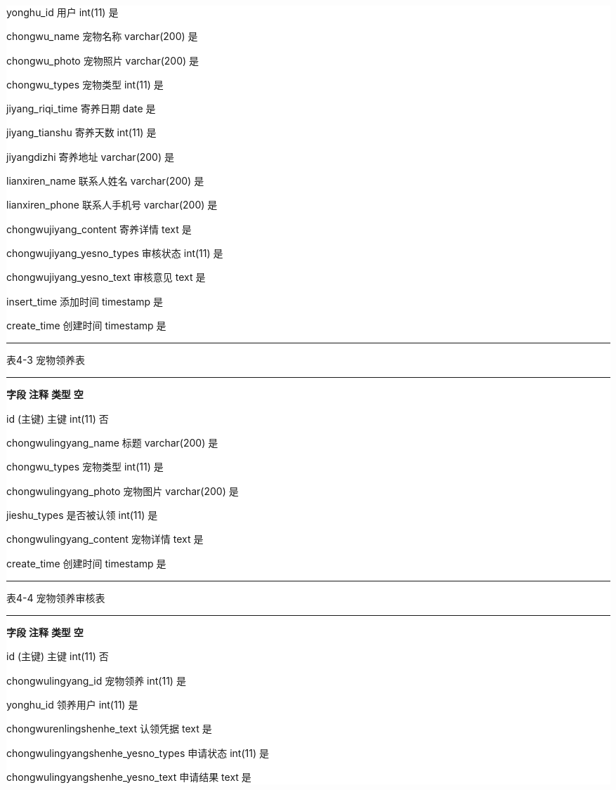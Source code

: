   yonghu_id                     用户                 int(11)        是

  chongwu_name                  宠物名称             varchar(200)   是

  chongwu_photo                 宠物照片             varchar(200)   是

  chongwu_types                 宠物类型             int(11)        是

  jiyang_riqi_time              寄养日期             date           是

  jiyang_tianshu                寄养天数             int(11)        是

  jiyangdizhi                   寄养地址             varchar(200)   是

  lianxiren_name                联系人姓名           varchar(200)   是

  lianxiren_phone               联系人手机号         varchar(200)   是

  chongwujiyang_content         寄养详情             text           是

  chongwujiyang_yesno_types     审核状态             int(11)        是

  chongwujiyang_yesno_text      审核意见             text           是

  insert_time                   添加时间             timestamp      是

  create_time                   创建时间             timestamp      是
  ----------------------------- -------------------- -------------- --------

表4-3 宠物领养表

  --------------------------- ---------------------- -------------- --------
  **字段**                    **注释**               **类型**       **空**

  id (主键)                   主键                   int(11)        否

  chongwulingyang_name        标题                   varchar(200)   是

  chongwu_types               宠物类型               int(11)        是

  chongwulingyang_photo       宠物图片               varchar(200)   是

  jieshu_types                是否被认领             int(11)        是

  chongwulingyang_content     宠物详情               text           是

  create_time                 创建时间               timestamp      是
  --------------------------- ---------------------- -------------- --------

表4-4 宠物领养审核表

  --------------------------------------- -------------- ----------- --------
  **字段**                                **注释**       **类型**    **空**

  id (主键)                               主键           int(11)     否

  chongwulingyang_id                      宠物领养       int(11)     是

  yonghu_id                               领养用户       int(11)     是

  chongwurenlingshenhe_text               认领凭据       text        是

  chongwulingyangshenhe_yesno_types       申请状态       int(11)     是

  chongwulingyangshenhe_yesno_text        申请结果       text        是
